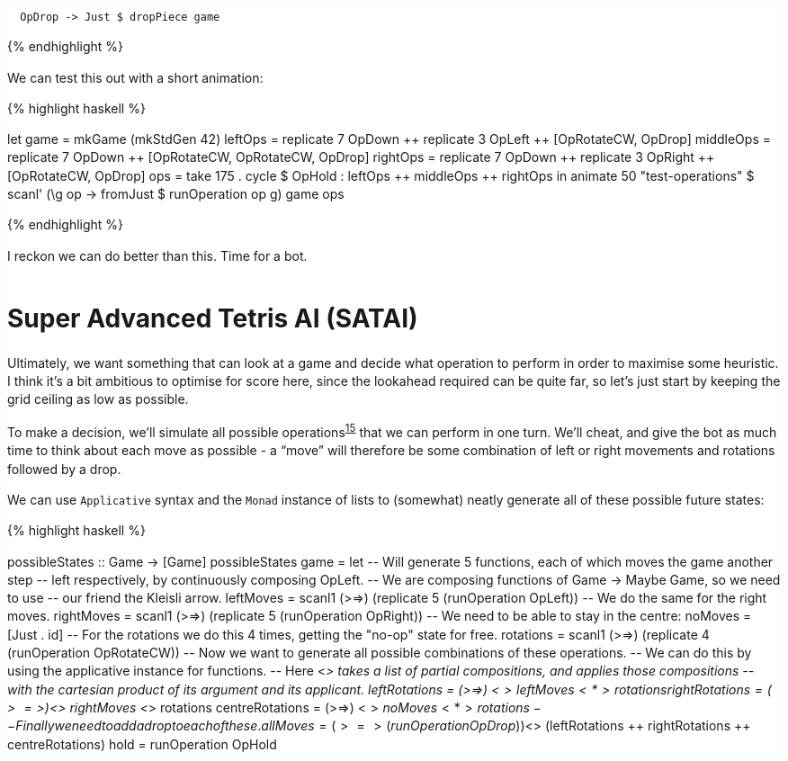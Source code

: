       OpDrop -> Just $ dropPiece game

{% endhighlight %}

We can test this out with a short animation:

{% highlight haskell %}

let game = mkGame (mkStdGen 42)
    leftOps = replicate 7 OpDown ++ replicate 3 OpLeft ++ [OpRotateCW, OpDrop]
    middleOps = replicate 7 OpDown ++ [OpRotateCW, OpRotateCW, OpDrop]
    rightOps = replicate 7 OpDown ++ replicate 3 OpRight ++ [OpRotateCW, OpDrop]
    ops = take 175 . cycle $ OpHold : leftOps ++ middleOps ++ rightOps
 in animate 50 "test-operations"
    $ scanl' (\g op -> fromJust $ runOperation op g) game ops

{% endhighlight %}

<figure class='text-animation'><pre><code class='text-animation animation-test-operations'></code></pre></figure><script src='/scripts/tetris/animation-test-operations.js'></script>

I reckon we can do better than this. Time for a bot.


<a id="orga5e15a8"></a>

# Super Advanced Tetris AI (SATAI)

Ultimately, we want something that can look at a game and decide what operation to perform in order to maximise some heuristic. I think it&rsquo;s a bit ambitious to optimise for score here, since the lookahead required can be quite far, so let&rsquo;s just start by keeping the grid ceiling as low as possible.

To make a decision, we&rsquo;ll simulate all possible operations<sup><a id="fnr.15" class="footref" href="#fn.15" role="doc-backlink">15</a></sup> that we can perform in one turn. We&rsquo;ll cheat, and give the bot as much time to think about each move as possible - a &ldquo;move&rdquo; will therefore be some combination of left or right movements and rotations followed by a drop.

We can use `Applicative` syntax and the `Monad` instance of lists to (somewhat) neatly generate all of these possible future states:

{% highlight haskell %}

possibleStates :: Game -> [Game]
possibleStates game =
  let
    -- Will generate 5 functions, each of which moves the game another step
    -- left respectively, by continuously composing OpLeft.
    -- We are composing functions of Game -> Maybe Game, so we need to use
    -- our friend the Kleisli arrow.
    leftMoves = scanl1 (>=>) (replicate 5 (runOperation OpLeft))
    -- We do the same for the right moves.
    rightMoves = scanl1 (>=>) (replicate 5 (runOperation OpRight))
    -- We need to be able to stay in the centre:
    noMoves = [Just . id]
    -- For the rotations we do this 4 times, getting the "no-op" state for free.
    rotations = scanl1 (>=>) (replicate 4 (runOperation OpRotateCW))
    -- Now we want to generate all possible combinations of these operations.
    -- We can do this by using the applicative instance for functions.
    -- Here <*> takes a list of partial compositions, and applies those compositions
    -- with the cartesian product of its argument and its applicant.
    leftRotations = (>=>) <$> leftMoves <*> rotations
    rightRotations = (>=>) <$> rightMoves <*> rotations
    centreRotations = (>=>) <$> noMoves <*> rotations
    -- Finally we need to add a drop to each of these.
    allMoves =
      (>=> (runOperation OpDrop))
        <$> (leftRotations ++ rightRotations ++ centreRotations)
    hold = runOperation OpHold